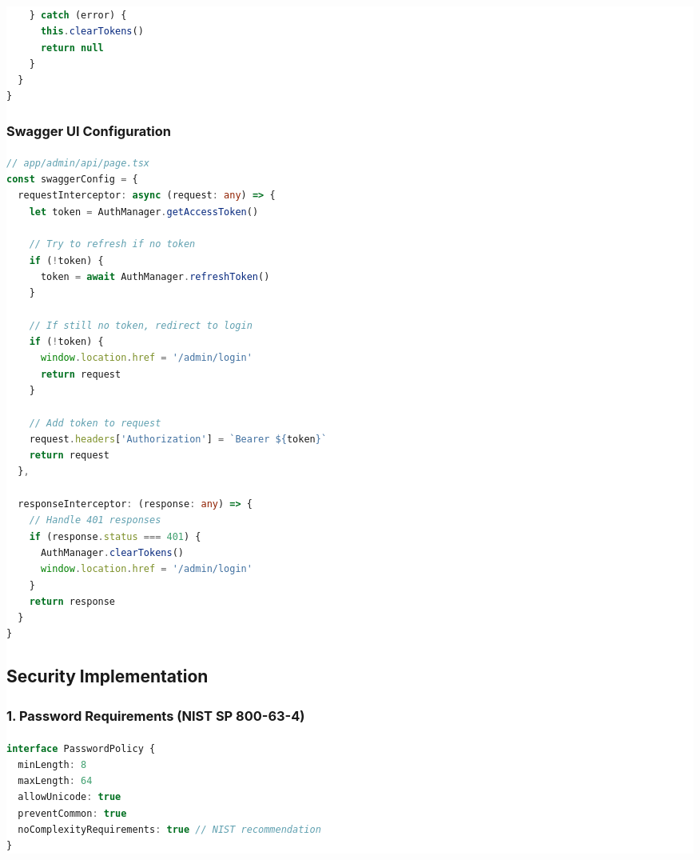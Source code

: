 ```typescript
    } catch (error) {
      this.clearTokens()
      return null
    }
  }
}
```

### Swagger UI Configuration
```typescript
// app/admin/api/page.tsx
const swaggerConfig = {
  requestInterceptor: async (request: any) => {
    let token = AuthManager.getAccessToken()
    
    // Try to refresh if no token
    if (!token) {
      token = await AuthManager.refreshToken()
    }
    
    // If still no token, redirect to login
    if (!token) {
      window.location.href = '/admin/login'
      return request
    }
    
    // Add token to request
    request.headers['Authorization'] = `Bearer ${token}`
    return request
  },
  
  responseInterceptor: (response: any) => {
    // Handle 401 responses
    if (response.status === 401) {
      AuthManager.clearTokens()
      window.location.href = '/admin/login'
    }
    return response
  }
}
```

## Security Implementation

### 1. Password Requirements (NIST SP 800-63-4)
```typescript
interface PasswordPolicy {
  minLength: 8
  maxLength: 64
  allowUnicode: true
  preventCommon: true
  noComplexityRequirements: true // NIST recommendation
}
```
